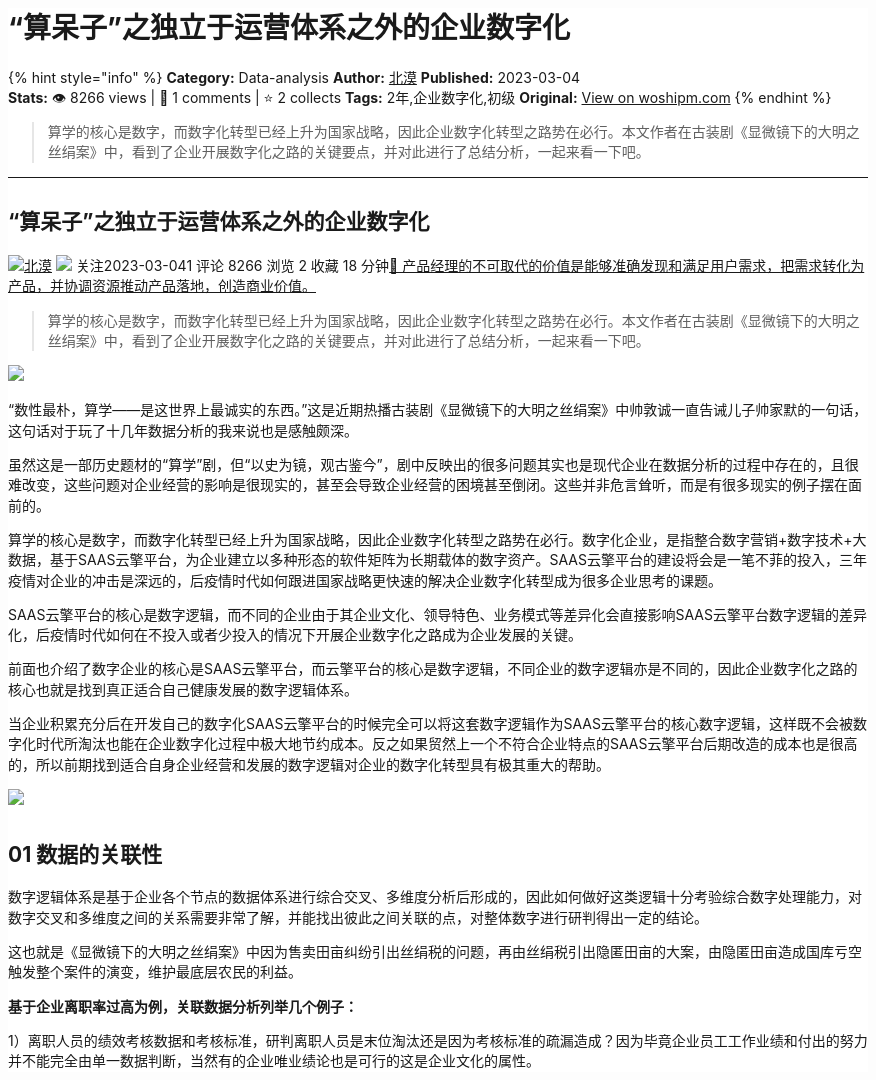 # “算呆子”之独立于运营体系之外的企业数字化
{% hint style="info" %}
**Category:** Data-analysis
**Author:** [北漠](https://www.woshipm.com/u/32965)
**Published:** 2023-03-04  
**Stats:** 👁️ 8266 views | 💬 1 comments | ⭐ 2 collects
**Tags:** 2年,企业数字化,初级
**Original:** [View on woshipm.com](https://www.woshipm.com/data-analysis/5767128.html)
{% endhint %}
> 算学的核心是数字，而数字化转型已经上升为国家战略，因此企业数字化转型之路势在必行。本文作者在古装剧《显微镜下的大明之丝绢案》中，看到了企业开展数字化之路的关键要点，并对此进行了总结分析，一起来看一下吧。

---

## “算呆子”之独立于运营体系之外的企业数字化

[![](https://image.woshipm.com/wp-files/2022/06/AZXfPWfofAmLYykuEHNo.jpg!/both/72x72)](https://www.woshipm.com/u/32965)[北漠](https://www.woshipm.com/u/32965) ![](https://static.woshipm.com/tag/1121_1@2x.png) 关注2023-03-041 评论 8266 浏览 2 收藏 18 分钟[🔗 产品经理的不可取代的价值是能够准确发现和满足用户需求，把需求转化为产品，并协调资源推动产品落地，创造商业价值。](https://ke.qidianla.com/courses/90pm)

> 算学的核心是数字，而数字化转型已经上升为国家战略，因此企业数字化转型之路势在必行。本文作者在古装剧《显微镜下的大明之丝绢案》中，看到了企业开展数字化之路的关键要点，并对此进行了总结分析，一起来看一下吧。

![](https://image.woshipm.com/wp-files/2023/03/i6e7P7PaoFtufWfwff06.png)

“数性最朴，算学——是这世界上最诚实的东西。”这是近期热播古装剧《显微镜下的大明之丝绢案》中帅敦诚一直告诫儿子帅家默的一句话，这句话对于玩了十几年数据分析的我来说也是感触颇深。

虽然这是一部历史题材的“算学”剧，但“以史为镜，观古鉴今”，剧中反映出的很多问题其实也是现代企业在数据分析的过程中存在的，且很难改变，这些问题对企业经营的影响是很现实的，甚至会导致企业经营的困境甚至倒闭。这些并非危言耸听，而是有很多现实的例子摆在面前的。

算学的核心是数字，而数字化转型已经上升为国家战略，因此企业数字化转型之路势在必行。数字化企业，是指整合数字营销+数字技术+大数据，基于SAAS云擎平台，为企业建立以多种形态的软件矩阵为长期载体的数字资产。SAAS云擎平台的建设将会是一笔不菲的投入，三年疫情对企业的冲击是深远的，后疫情时代如何跟进国家战略更快速的解决企业数字化转型成为很多企业思考的课题。

SAAS云擎平台的核心是数字逻辑，而不同的企业由于其企业文化、领导特色、业务模式等差异化会直接影响SAAS云擎平台数字逻辑的差异化，后疫情时代如何在不投入或者少投入的情况下开展企业数字化之路成为企业发展的关键。

前面也介绍了数字企业的核心是SAAS云擎平台，而云擎平台的核心是数字逻辑，不同企业的数字逻辑亦是不同的，因此企业数字化之路的核心也就是找到真正适合自己健康发展的数字逻辑体系。

当企业积累充分后在开发自己的数字化SAAS云擎平台的时候完全可以将这套数字逻辑作为SAAS云擎平台的核心数字逻辑，这样既不会被数字化时代所淘汰也能在企业数字化过程中极大地节约成本。反之如果贸然上一个不符合企业特点的SAAS云擎平台后期改造的成本也是很高的，所以前期找到适合自身企业经营和发展的数字逻辑对企业的数字化转型具有极其重大的帮助。

![](https://image.woshipm.com/wp-files/2023/03/an5tMKbfF1HIfuyZPKR1.png)

## 01 数据的关联性

数字逻辑体系是基于企业各个节点的数据体系进行综合交叉、多维度分析后形成的，因此如何做好这类逻辑十分考验综合数字处理能力，对数字交叉和多维度之间的关系需要非常了解，并能找出彼此之间关联的点，对整体数字进行研判得出一定的结论。

这也就是《显微镜下的大明之丝绢案》中因为售卖田亩纠纷引出丝绢税的问题，再由丝绢税引出隐匿田亩的大案，由隐匿田亩造成国库亏空触发整个案件的演变，维护最底层农民的利益。

**基于企业离职率过高为例，关联数据分析列举几个例子：**

1）离职人员的绩效考核数据和考核标准，研判离职人员是末位淘汰还是因为考核标准的疏漏造成？因为毕竟企业员工工作业绩和付出的努力并不能完全由单一数据判断，当然有的企业唯业绩论也是可行的这是企业文化的属性。
